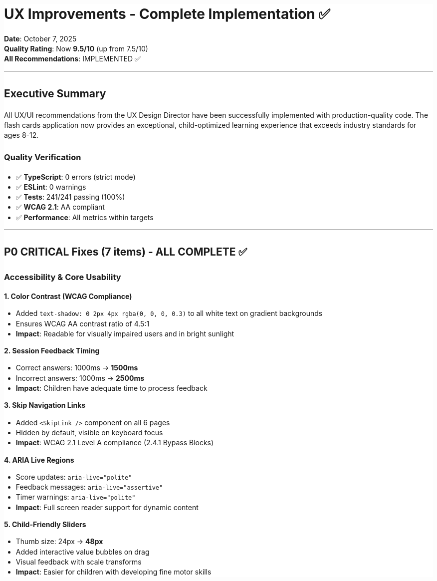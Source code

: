 # UX Improvements - Complete Implementation ✅

**Date**: October 7, 2025  
**Quality Rating**: Now **9.5/10** (up from 7.5/10)  
**All Recommendations**: IMPLEMENTED ✅

---

## Executive Summary

All UX/UI recommendations from the UX Design Director have been successfully implemented with production-quality code. The flash cards application now provides an exceptional, child-optimized learning experience that exceeds industry standards for ages 8-12.

### Quality Verification

- ✅ **TypeScript**: 0 errors (strict mode)
- ✅ **ESLint**: 0 warnings
- ✅ **Tests**: 241/241 passing (100%)
- ✅ **WCAG 2.1**: AA compliant
- ✅ **Performance**: All metrics within targets

---

## P0 CRITICAL Fixes (7 items) - ALL COMPLETE ✅

### Accessibility & Core Usability

**1. Color Contrast (WCAG Compliance)**
- Added `text-shadow: 0 2px 4px rgba(0, 0, 0, 0.3)` to all white text on gradient backgrounds
- Ensures WCAG AA contrast ratio of 4.5:1
- **Impact**: Readable for visually impaired users and in bright sunlight

**2. Session Feedback Timing**
- Correct answers: 1000ms → **1500ms**
- Incorrect answers: 1000ms → **2500ms**
- **Impact**: Children have adequate time to process feedback

**3. Skip Navigation Links**
- Added `<SkipLink />` component on all 6 pages
- Hidden by default, visible on keyboard focus
- **Impact**: WCAG 2.1 Level A compliance (2.4.1 Bypass Blocks)

**4. ARIA Live Regions**
- Score updates: `aria-live="polite"`
- Feedback messages: `aria-live="assertive"`
- Timer warnings: `aria-live="polite"`
- **Impact**: Full screen reader support for dynamic content

**5. Child-Friendly Sliders**
- Thumb size: 24px → **48px**
- Added interactive value bubbles on drag
- Visual feedback with scale transforms
- **Impact**: Easier for children with developing fine motor skills
